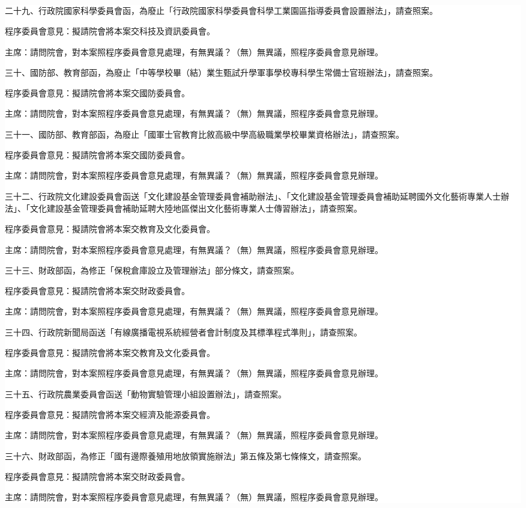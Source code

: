 二十九、行政院國家科學委員會函，為廢止「行政院國家科學委員會科學工業園區指導委員會設置辦法」，請查照案。


程序委員會意見：擬請院會將本案交科技及資訊委員會。


主席：請問院會，對本案照程序委員會意見處理，有無異議？（無）無異議，照程序委員會意見辦理。


三十、國防部、教育部函，為廢止「中等學校畢（結）業生甄試升學軍事學校專科學生常備士官班辦法」，請查照案。


程序委員會意見：擬請院會將本案交國防委員會。


主席：請問院會，對本案照程序委員會意見處理，有無異議？（無）無異議，照程序委員會意見辦理。


三十一、國防部、教育部函，為廢止「國軍士官教育比敘高級中學高級職業學校畢業資格辦法」，請查照案。


程序委員會意見：擬請院會將本案交國防委員會。


主席：請問院會，對本案照程序委員會意見處理，有無異議？（無）無異議，照程序委員會意見辦理。


三十二、行政院文化建設委員會函送「文化建設基金管理委員會補助辦法」、「文化建設基金管理委員會補助延聘國外文化藝術專業人士辦法」、「文化建設基金管理委員會補助延聘大陸地區傑出文化藝術專業人士傳習辦法」，請查照案。


程序委員會意見：擬請院會將本案交教育及文化委員會。


主席：請問院會，對本案照程序委員會意見處理，有無異議？（無）無異議，照程序委員會意見辦理。


三十三、財政部函，為修正「保稅倉庫設立及管理辦法」部分條文，請查照案。


程序委員會意見：擬請院會將本案交財政委員會。


主席：請問院會，對本案照程序委員會意見處理，有無異議？（無）無異議，照程序委員會意見辦理。


三十四、行政院新聞局函送「有線廣播電視系統經營者會計制度及其標準程式準則」，請查照案。


程序委員會意見：擬請院會將本案交教育及文化委員會。


主席：請問院會，對本案照程序委員會意見處理，有無異議？（無）無異議，照程序委員會意見辦理。


三十五、行政院農業委員會函送「動物實驗管理小組設置辦法」，請查照案。


程序委員會意見：擬請院會將本案交經濟及能源委員會。


主席：請問院會，對本案照程序委員會意見處理，有無異議？（無）無異議，照程序委員會意見辦理。


三十六、財政部函，為修正「國有邊際養殖用地放領實施辦法」第五條及第七條條文，請查照案。


程序委員會意見：擬請院會將本案交財政委員會。


主席：請問院會，對本案照程序委員會意見處理，有無異議？（無）無異議，照程序委員會意見辦理。
